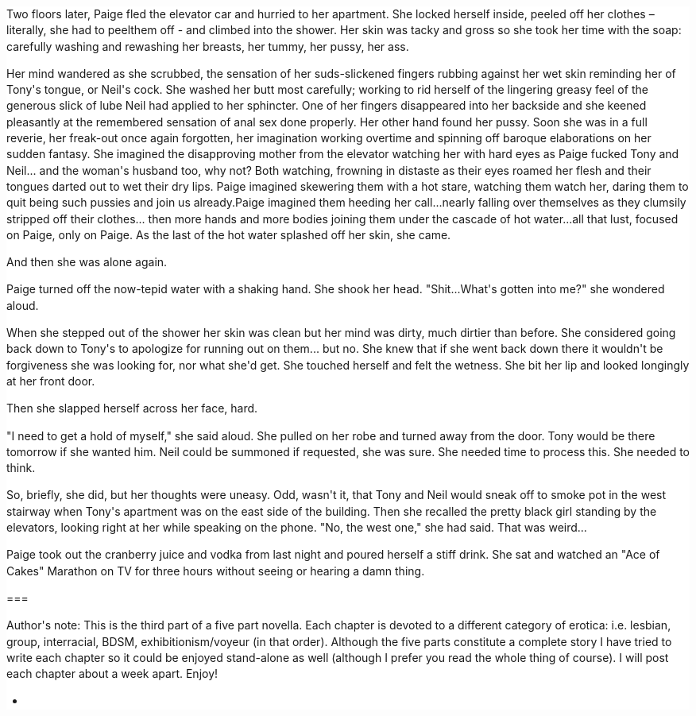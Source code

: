 Two floors later, Paige fled the elevator car and hurried to her apartment. She locked herself inside, peeled off her clothes – literally, she had to peelthem off - and climbed into the shower. Her skin was tacky and gross so she took her time with the soap: carefully washing and rewashing her breasts, her tummy, her pussy, her ass. 

Her mind wandered as she scrubbed, the sensation of her suds-slickened fingers rubbing against her wet skin reminding her of Tony's tongue, or Neil's cock. She washed her butt most carefully; working to rid herself of the lingering greasy feel of the generous slick of lube Neil had applied to her sphincter. One of her fingers disappeared into her backside and she keened pleasantly at the remembered sensation of anal sex done properly. Her other hand found her pussy. Soon she was in a full reverie, her freak-out once again forgotten, her imagination working overtime and spinning off baroque elaborations on her sudden fantasy. She imagined the disapproving mother from the elevator watching her with hard eyes as Paige fucked Tony and Neil... and the woman's husband too, why not? Both watching, frowning in distaste as their eyes roamed her flesh and their tongues darted out to wet their dry lips. Paige imagined skewering them with a hot stare, watching them watch her, daring them to quit being such pussies and join us already.Paige imagined them heeding her call...nearly falling over themselves as they clumsily stripped off their clothes... then more hands and more bodies joining them under the cascade of hot water...all that lust, focused on Paige, only on Paige. As the last of the hot water splashed off her skin, she came. 

And then she was alone again. 

Paige turned off the now-tepid water with a shaking hand. She shook her head. "Shit...What's gotten into me?" she wondered aloud. 

When she stepped out of the shower her skin was clean but her mind was dirty, much dirtier than before. She considered going back down to Tony's to apologize for running out on them... but no. She knew that if she went back down there it wouldn't be forgiveness she was looking for, nor what she'd get. She touched herself and felt the wetness. She bit her lip and looked longingly at her front door. 

Then she slapped herself across her face, hard. 

"I need to get a hold of myself," she said aloud. She pulled on her robe and turned away from the door. Tony would be there tomorrow if she wanted him. Neil could be summoned if requested, she was sure. She needed time to process this. She needed to think. 

So, briefly, she did, but her thoughts were uneasy. Odd, wasn't it, that Tony and Neil would sneak off to smoke pot in the west stairway when Tony's apartment was on the east side of the building. Then she recalled the pretty black girl standing by the elevators, looking right at her while speaking on the phone. "No, the west one," she had said. That was weird... 

Paige took out the cranberry juice and vodka from last night and poured herself a stiff drink. She sat and watched an "Ace of Cakes" Marathon on TV for three hours without seeing or hearing a damn thing.  

===

Author's note: This is the third part of a five part novella. Each chapter is devoted to a different category of erotica: i.e. lesbian, group, interracial, BDSM, exhibitionism/voyeur (in that order). Although the five parts constitute a complete story I have tried to write each chapter so it could be enjoyed stand-alone as well (although I prefer you read the whole thing of course). I will post each chapter about a week apart. Enjoy! 

* 
